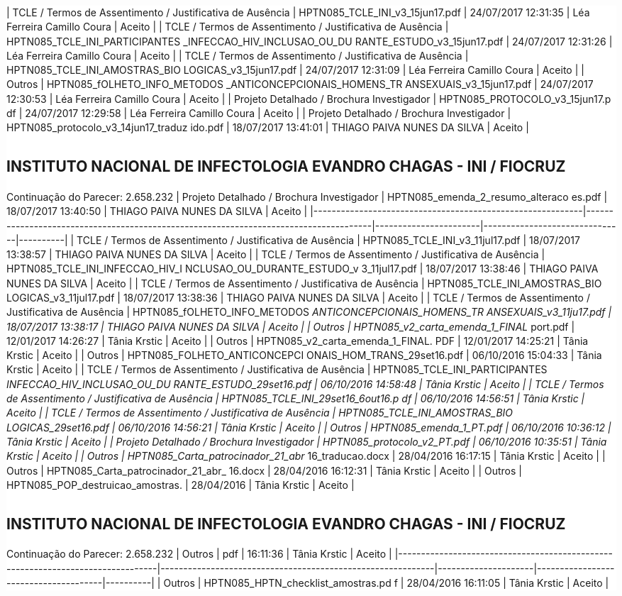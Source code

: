 | TCLE / Termos de Assentimento / Justificativa de Ausência | HPTN085_TCLE_INI_v3_15jun17.pdf                                                         | 24/07/2017 12:31:35   | Léa Ferreira Camillo Coura             | Aceito   |
| TCLE / Termos de Assentimento / Justificativa de Ausência | HPTN085_TCLE_INI_PARTICIPANTES _INFECCAO_HIV_INCLUSAO_OU_DU RANTE_ESTUDO_v3_15jun17.pdf | 24/07/2017 12:31:26   | Léa Ferreira Camillo Coura             | Aceito   |
| TCLE / Termos de Assentimento / Justificativa de Ausência | HPTN085_TCLE_INI_AMOSTRAS_BIO LOGICAS_v3_15jun17.pdf                                    | 24/07/2017 12:31:09   | Léa Ferreira Camillo Coura             | Aceito   |
| Outros                                                    | HPTN085_fOLHETO_INFO_METODOS _ANTICONCEPCIONAIS_HOMENS_TR ANSEXUAIS_v3_15jun17.pdf      | 24/07/2017 12:30:53   | Léa Ferreira Camillo Coura             | Aceito   |
| Projeto Detalhado / Brochura Investigador                 | HPTN085_PROTOCOLO_v3_15jun17.p df                                                       | 24/07/2017 12:29:58   | Léa Ferreira Camillo Coura             | Aceito   |
| Projeto Detalhado / Brochura Investigador                 | HPTN085_protocolo_v3_14jun17_traduz ido.pdf                                             | 18/07/2017 13:41:01   | THIAGO PAIVA NUNES DA SILVA            | Aceito   |

## INSTITUTO NACIONAL DE INFECTOLOGIA EVANDRO CHAGAS - INI / FIOCRUZ

Continuação do Parecer: 2.658.232
| Projeto Detalhado / Brochura Investigador                 | HPTN085_emenda_2_resumo_alteraco es.pdf                                              | 18/07/2017 13:40:50   | THIAGO PAIVA NUNES DA SILVA   | Aceito   |
|-----------------------------------------------------------|--------------------------------------------------------------------------------------|-----------------------|-------------------------------|----------|
| TCLE / Termos de Assentimento / Justificativa de Ausência | HPTN085_TCLE_INI_v3_11jul17.pdf                                                      | 18/07/2017 13:38:57   | THIAGO PAIVA NUNES DA SILVA   | Aceito   |
| TCLE / Termos de Assentimento / Justificativa de Ausência | HPTN085_TCLE_INI_INFECCAO_HIV_I NCLUSAO_OU_DURANTE_ESTUDO_v 3_11jul17.pdf            | 18/07/2017 13:38:46   | THIAGO PAIVA NUNES DA SILVA   | Aceito   |
| TCLE / Termos de Assentimento / Justificativa de Ausência | HPTN085_TCLE_INI_AMOSTRAS_BIO LOGICAS_v3_11jul17.pdf                                 | 18/07/2017 13:38:36   | THIAGO PAIVA NUNES DA SILVA   | Aceito   |
| TCLE / Termos de Assentimento / Justificativa de Ausência | HPTN085_fOLHETO_INFO_METODOS _ANTICONCEPCIONAIS_HOMENS_TR ANSEXUAIS_v3_11ju17.pdf    | 18/07/2017 13:38:17   | THIAGO PAIVA NUNES DA SILVA   | Aceito   |
| Outros                                                    | HPTN085_v2_carta_emenda_1_FINAL_ port.pdf                                            | 12/01/2017 14:26:27   | Tânia Krstic                  | Aceito   |
| Outros                                                    | HPTN085_v2_carta_emenda_1_FINAL. PDF                                                 | 12/01/2017 14:25:21   | Tânia Krstic                  | Aceito   |
| Outros                                                    | HPTN085_FOLHETO_ANTICONCEPCI ONAIS_HOM_TRANS_29set16.pdf                             | 06/10/2016 15:04:33   | Tânia Krstic                  | Aceito   |
| TCLE / Termos de Assentimento / Justificativa de Ausência | HPTN085_TCLE_INI_PARTICIPANTES _INFECCAO_HIV_INCLUSAO_OU_DU RANTE_ESTUDO_29set16.pdf | 06/10/2016 14:58:48   | Tânia Krstic                  | Aceito   |
| TCLE / Termos de Assentimento / Justificativa de Ausência | HPTN085_TCLE_INI_29set16_6out16.p df                                                 | 06/10/2016 14:56:51   | Tânia Krstic                  | Aceito   |
| TCLE / Termos de Assentimento / Justificativa de Ausência | HPTN085_TCLE_INI_AMOSTRAS_BIO LOGICAS_29set16.pdf                                    | 06/10/2016 14:56:21   | Tânia Krstic                  | Aceito   |
| Outros                                                    | HPTN085_emenda_1_PT.pdf                                                              | 06/10/2016 10:36:12   | Tânia Krstic                  | Aceito   |
| Projeto Detalhado / Brochura Investigador                 | HPTN085_protocolo_v2_PT.pdf                                                          | 06/10/2016 10:35:51   | Tânia Krstic                  | Aceito   |
| Outros                                                    | HPTN085_Carta_patrocinador_21_abr_ 16_traducao.docx                                  | 28/04/2016 16:17:15   | Tânia Krstic                  | Aceito   |
| Outros                                                    | HPTN085_Carta_patrocinador_21_abr_ 16.docx                                           | 28/04/2016 16:12:31   | Tânia Krstic                  | Aceito   |
| Outros                                                    | HPTN085_POP_destruicao_amostras.                                                     | 28/04/2016            | Tânia Krstic                  | Aceito   |

## INSTITUTO NACIONAL DE INFECTOLOGIA EVANDRO CHAGAS - INI / FIOCRUZ

Continuação do Parecer: 2.658.232
| Outros                                                                         | pdf                                                        | 16:11:36            | Tânia Krstic                         | Aceito   |
|--------------------------------------------------------------------------------|------------------------------------------------------------|---------------------|--------------------------------------|----------|
| Outros                                                                         | HPTN085_HPTN_checklist_amostras.pd f                       | 28/04/2016 16:11:05 | Tânia Krstic                         | Aceito   |